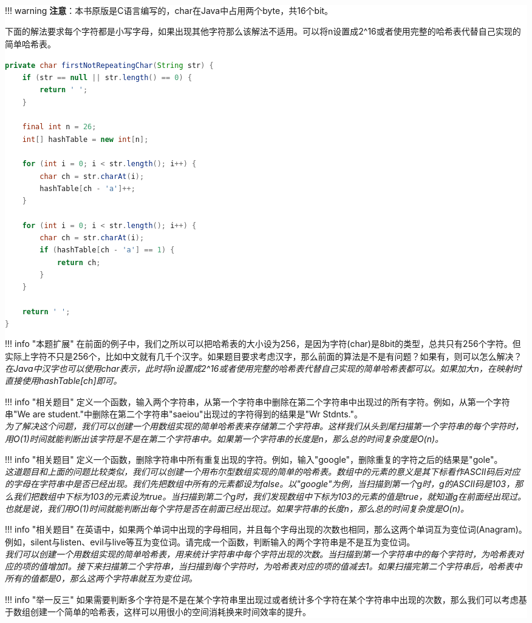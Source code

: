 !!! warning 
    **注意**：本书原版是C语言编写的，char在Java中占用两个byte，共16个bit。  

下面的解法要求每个字符都是小写字母，如果出现其他字符那么该解法不适用。可以将n设置成2^16或者使用完整的哈希表代替自己实现的简单哈希表。


```java
private char firstNotRepeatingChar(String str) {
    if (str == null || str.length() == 0) {
        return ' ';
    }

    final int n = 26;
    int[] hashTable = new int[n];

    for (int i = 0; i < str.length(); i++) {
        char ch = str.charAt(i);
        hashTable[ch - 'a']++;
    }

    for (int i = 0; i < str.length(); i++) {
        char ch = str.charAt(i);
        if (hashTable[ch - 'a'] == 1) {
            return ch;
        }
    }

    return ' ';
}
```

!!! info "本题扩展"
    在前面的例子中，我们之所以可以把哈希表的大小设为256，是因为字符(char)是8bit的类型，总共只有256个字符。但实际上字符不只是256个，比如中文就有几千个汉字。如果题目要求考虑汉字，那么前面的算法是不是有问题？如果有，则可以怎么解决？  
    *在Java中汉字也可以使用char表示，此时将n设置成2^16或者使用完整的哈希表代替自己实现的简单哈希表都可以。如果加大n，在映射时直接使用hashTable[ch]即可。*

!!! info "相关题目"
    定义一个函数，输入两个字符串，从第一个字符串中删除在第二个字符串中出现过的所有字符。例如，从第一个字符串"We are student."中删除在第二个字符串"saeiou"出现过的字符得到的结果是"Wr Stdnts."。  
    *为了解决这个问题，我们可以创建一个用数组实现的简单哈希表来存储第二个字符串。这样我们从头到尾扫描第一个字符串的每个字符时，用O(1)时间就能判断出该字符是不是在第二个字符串中。如果第一个字符串的长度是n，那么总的时间复杂度是O(n)。*

!!! info "相关题目"
    定义一个函数，删除字符串中所有重复出现的字符。例如，输入"google"，删除重复的字符之后的结果是"gole"。  
    *这道题目和上面的问题比较类似，我们可以创建一个用布尔型数组实现的简单的哈希表。数组中的元素的意义是其下标看作ASCII码后对应的字母在字符串中是否已经出现。我们先把数组中所有的元素都设为false。以"google"为例，当扫描到第一个g时，g的ASCII码是103，那么我们把数组中下标为103的元素设为true。当扫描到第二个g时，我们发现数组中下标为103的元素的值是true，就知道g在前面经出现过。也就是说，我们用O(1)时间就能判断出每个字符是否在前面已经出现过。如果字符串的长度n，那么总的时间复杂度是O(n)。*

!!! info "相关题目"
    在英语中，如果两个单词中出现的字母相同，并且每个字母出现的次数也相同，那么这两个单词互为变位词(Anagram)。例如，silent与listen、evil与live等互为变位词。请完成一个函数，判断输入的两个字符串是不是互为变位词。  
    *我们可以创建一个用数组实现的简单哈希表，用来统计字符串中每个字符出现的次数。当扫描到第一个字符串中的每个字符时，为哈希表对应的项的值增加1。接下来扫描第二个字符串，当扫描到每个字符时，为哈希表对应的项的值减去1。如果扫描完第二个字符串后，哈希表中所有的值都是0，那么这两个字符串就互为变位词。*

!!! info "举一反三"
    如果需要判断多个字符是不是在某个字符串里出现过或者统计多个字符在某个字符串中出现的次数，那么我们可以考虑基于数组创建一个简单的哈希表，这样可以用很小的空间消耗换来时间效率的提升。  
